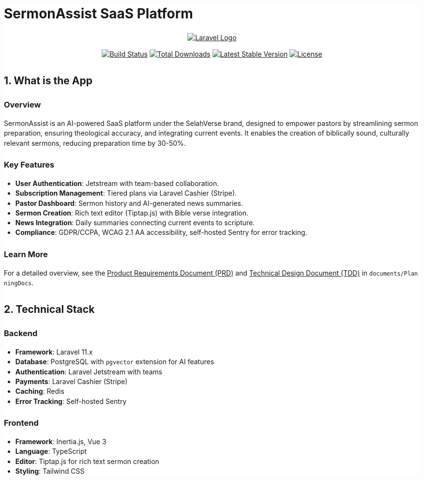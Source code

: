# SermonAssist SaaS Platform

<p align="center"><a href="https://laravel.com" target="_blank"><img src="https://raw.githubusercontent.com/laravel/art/master/logo-lockup/5%20SVG/2%20CMYK/1%20Full%20Color/laravel-logolockup-cmyk-red.svg" width="400" alt="Laravel Logo"></a></p>

<p align="center">
<a href="https://github.com/laravel/framework/actions"><img src="https://github.com/laravel/framework/workflows/tests/badge.svg" alt="Build Status"></a>
<a href="https://packagist.org/packages/laravel/framework"><img src="https://img.shields.io/packagist/dt/laravel/framework" alt="Total Downloads"></a>
<a href="https://packagist.org/packages/laravel/framework"><img src="https://img.shields.io/packagist/v/laravel/framework" alt="Latest Stable Version"></a>
<a href="https://packagist.org/packages/laravel/framework"><img src="https://img.shields.io/packagist/l/laravel/framework" alt="License"></a>
</p>

## 1. What is the App

### Overview
SermonAssist is an AI-powered SaaS platform under the SelahVerse brand, designed to empower pastors by streamlining sermon preparation, ensuring theological accuracy, and integrating current events. It enables the creation of biblically sound, culturally relevant sermons, reducing preparation time by 30-50%.

### Key Features
- **User Authentication**: Jetstream with team-based collaboration.
- **Subscription Management**: Tiered plans via Laravel Cashier (Stripe).
- **Pastor Dashboard**: Sermon history and AI-generated news summaries.
- **Sermon Creation**: Rich text editor (Tiptap.js) with Bible verse integration.
- **News Integration**: Daily summaries connecting current events to scripture.
- **Compliance**: GDPR/CCPA, WCAG 2.1 AA accessibility, self-hosted Sentry for error tracking.

### Learn More
For a detailed overview, see the [Product Requirements Document (PRD)](documents/PlanningDocs/saas-prd.md) and [Technical Design Document (TDD)](documents/PlanningDocs/SaaS-TDD.md) in `documents/PlanningDocs`.

## 2. Technical Stack

### Backend
- **Framework**: Laravel 11.x
- **Database**: PostgreSQL with `pgvector` extension for AI features
- **Authentication**: Laravel Jetstream with teams
- **Payments**: Laravel Cashier (Stripe)
- **Caching**: Redis
- **Error Tracking**: Self-hosted Sentry

### Frontend
- **Framework**: Inertia.js, Vue 3
- **Language**: TypeScript
- **Editor**: Tiptap.js for rich text sermon creation
- **Styling**: Tailwind CSS
